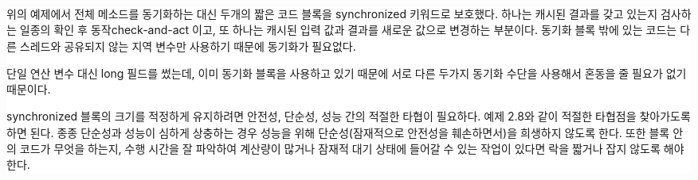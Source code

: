    위의 예제에서 전체 메소드를 동기화하는 대신 두개의 짧은 코드 블록을 synchronized 키워드로 보호했다. 하나는 캐시된 결과를 갖고 있는지 검사하는 일종의 확인 후 동작check-and-act 이고, 또 하나는 캐시된 입력 값과 결과를 새로운 값으로 변경하는 부분이다. 동기화 블록 밖에 있는 코드는 다른 스레드와 공유되지 않는 지역 변수만 사용하기 때문에 동기화가 필요없다.

   단일 연산 변수 대신 long 필드를 썼는데, 이미 동기화 블록을 사용하고 있기 때문에 서로 다른 두가지 동기화 수단을 사용해서 혼동을 줄 필요가 없기 때문이다. 

  synchronized 블록의 크기를 적정하게 유지하려면 안전성, 단순성, 성능 간의 적절한 타협이 필요하다. 예제 2.8와 같이 적절한 타협점을 찾아가도록 하면 된다. 종종 단순성과 성능이 심하게 상충하는 경우 성능을 위해 단순성(잠재적으로 안전성을 훼손하면서)을 희생하지 않도록 한다. 또한 블록 안의 코드가 무엇을 하는지, 수행 시간을 잘 파악하여 계산량이 많거나 잠재적 대기 상태에 들어갈 수 있는 작업이 있다면 락을 짧거나 잡지 않도록 해야 한다.